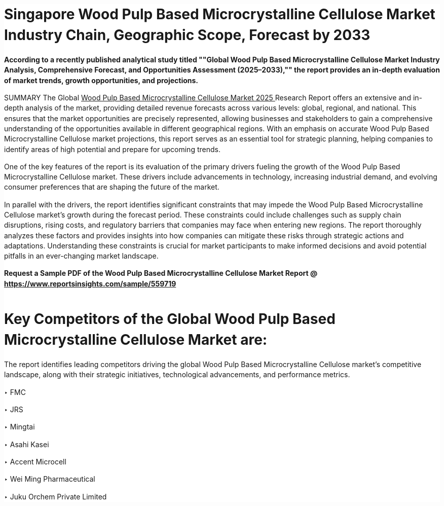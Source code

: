 # Singapore Wood Pulp Based Microcrystalline Cellulose Market Industry Chain, Geographic Scope, Forecast by 2033

<strong>According to a recently published analytical study titled ""Global Wood Pulp Based Microcrystalline Cellulose Market Industry Analysis, Comprehensive Forecast, and Opportunities Assessment (2025–2033),"" the report provides an in-depth evaluation of market trends, growth opportunities, and projections.</strong>

SUMMARY The Global <a href=https://www.reportsinsights.com/sample/559719>Wood Pulp Based Microcrystalline Cellulose Market 2025 </a> Research Report offers an extensive and in-depth analysis of the market, providing detailed revenue forecasts across various levels: global, regional, and national. This ensures that the market opportunities are precisely represented, allowing businesses and stakeholders to gain a comprehensive understanding of the opportunities available in different geographical regions. With an emphasis on accurate Wood Pulp Based Microcrystalline Cellulose market projections, this report serves as an essential tool for strategic planning, helping companies to identify areas of high potential and prepare for upcoming trends.

One of the key features of the report is its evaluation of the primary drivers fueling the growth of the Wood Pulp Based Microcrystalline Cellulose market. These drivers include advancements in technology, increasing industrial demand, and evolving consumer preferences that are shaping the future of the market. 

In parallel with the drivers, the report identifies significant constraints that may impede the Wood Pulp Based Microcrystalline Cellulose market’s growth during the forecast period. These constraints could include challenges such as supply chain disruptions, rising costs, and regulatory barriers that companies may face when entering new regions. The report thoroughly analyzes these factors and provides insights into how companies can mitigate these risks through strategic actions and adaptations. Understanding these constraints is crucial for market participants to make informed decisions and avoid potential pitfalls in an ever-changing market landscape.

<strong>Request a Sample PDF of the Wood Pulp Based Microcrystalline Cellulose Market Report </strong><strong>@<a href=https://www.reportsinsights.com/sample/559719> https://www.reportsinsights.com/sample/559719</a></strong></font>

# <strong>Key Competitors of the Global Wood Pulp Based Microcrystalline Cellulose Market are:</strong>

The report identifies leading competitors driving the global Wood Pulp Based Microcrystalline Cellulose market’s competitive landscape, along with their strategic initiatives, technological advancements, and performance metrics.

‣ FMC

‣ JRS

‣ Mingtai

‣ Asahi Kasei

‣ Accent Microcell

‣ Wei Ming Pharmaceutical

‣ Juku Orchem Private Limited
